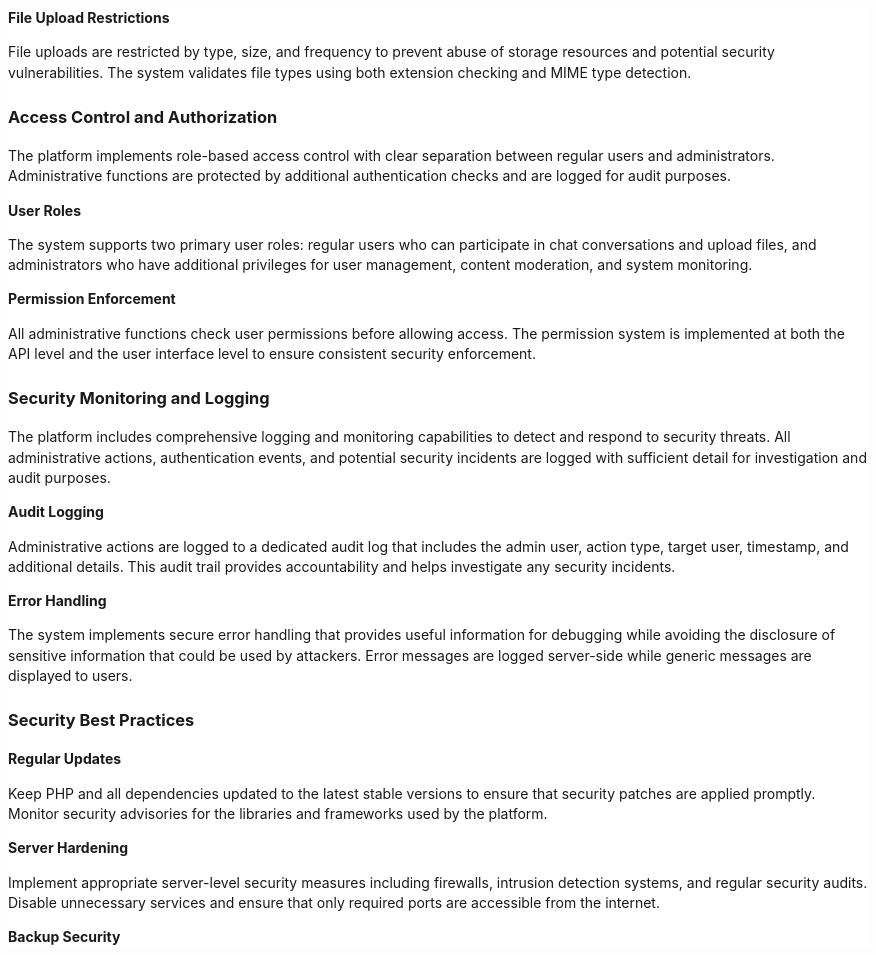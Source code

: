 **File Upload Restrictions**

File uploads are restricted by type, size, and frequency to prevent abuse of storage resources and potential security vulnerabilities. The system validates file types using both extension checking and MIME type detection.

### Access Control and Authorization

The platform implements role-based access control with clear separation between regular users and administrators. Administrative functions are protected by additional authentication checks and are logged for audit purposes.

**User Roles**

The system supports two primary user roles: regular users who can participate in chat conversations and upload files, and administrators who have additional privileges for user management, content moderation, and system monitoring.

**Permission Enforcement**

All administrative functions check user permissions before allowing access. The permission system is implemented at both the API level and the user interface level to ensure consistent security enforcement.

### Security Monitoring and Logging

The platform includes comprehensive logging and monitoring capabilities to detect and respond to security threats. All administrative actions, authentication events, and potential security incidents are logged with sufficient detail for investigation and audit purposes.

**Audit Logging**

Administrative actions are logged to a dedicated audit log that includes the admin user, action type, target user, timestamp, and additional details. This audit trail provides accountability and helps investigate any security incidents.

**Error Handling**

The system implements secure error handling that provides useful information for debugging while avoiding the disclosure of sensitive information that could be used by attackers. Error messages are logged server-side while generic messages are displayed to users.

### Security Best Practices

**Regular Updates**

Keep PHP and all dependencies updated to the latest stable versions to ensure that security patches are applied promptly. Monitor security advisories for the libraries and frameworks used by the platform.

**Server Hardening**

Implement appropriate server-level security measures including firewalls, intrusion detection systems, and regular security audits. Disable unnecessary services and ensure that only required ports are accessible from the internet.

**Backup Security**
